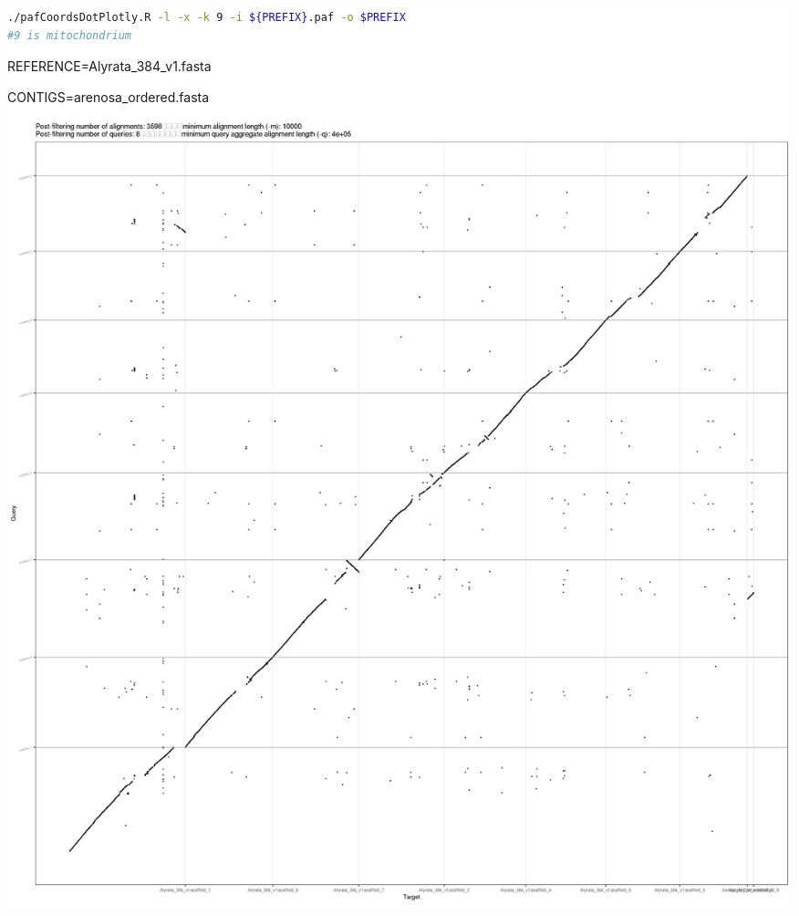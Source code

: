``` bash
./pafCoordsDotPlotly.R -l -x -k 9 -i ${PREFIX}.paf -o $PREFIX
#9 is mitochondrium 
```

REFERENCE=Alyrata_384_v1.fasta

CONTIGS=arenosa_ordered.fasta

![](syri_curated/arenosa_ordered.png)
